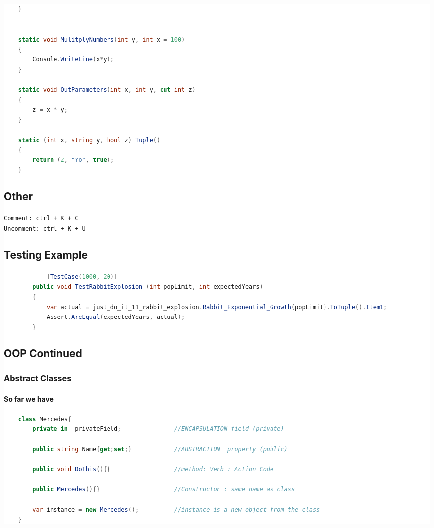 ```cs
    }


    static void MulitplyNumbers(int y, int x = 100)
    {
        Console.WriteLine(x*y);
    }

    static void OutParameters(int x, int y, out int z)
    {
        z = x * y;
    }

    static (int x, string y, bool z) Tuple()
    {
        return (2, "Yo", true);
    }
```

## Other

    Comment: ctrl + K + C
    Uncomment: ctrl + K + U

## Testing Example

```cs
            [TestCase(1000, 20)]
        public void TestRabbitExplosion (int popLimit, int expectedYears)
        {
            var actual = just_do_it_11_rabbit_explosion.Rabbit_Exponential_Growth(popLimit).ToTuple().Item1;
            Assert.AreEqual(expectedYears, actual);
        }
```

## OOP Continued

### Abstract Classes

#### So far we have

```cs
    class Mercedes{
        private in _privateField;               //ENCAPSULATION field (private)

        public string Name{get;set;}            //ABSTRACTION  property (public)

        public void DoThis(){}                  //method: Verb : Action Code

        public Mercedes(){}                     //Constructor : same name as class

        var instance = new Mercedes();          //instance is a new object from the class
    }
```
